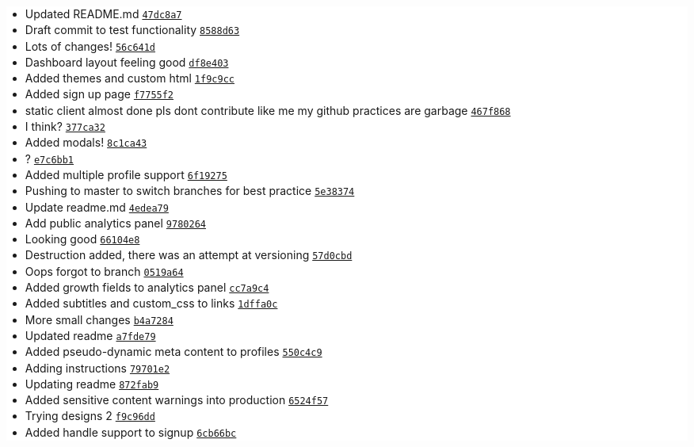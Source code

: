 - Updated README.md [`47dc8a7`](https://github.com/Neutron-Creative/Singlelink/commit/47dc8a796cd39df296761e8e3581c76c1c4e8d6e)
- Draft commit to test functionality [`8588d63`](https://github.com/Neutron-Creative/Singlelink/commit/8588d63b8dd15e2b564e85ab60daeba7a8cf8efb)
- Lots of changes! [`56c641d`](https://github.com/Neutron-Creative/Singlelink/commit/56c641dd19098234c63a54acdcaec0ef1f51dfd6)
- Dashboard layout feeling good [`df8e403`](https://github.com/Neutron-Creative/Singlelink/commit/df8e403e4960f1e112a6676d115ad8cd96d34c37)
- Added themes and custom html [`1f9c9cc`](https://github.com/Neutron-Creative/Singlelink/commit/1f9c9cc61e78332665faf5b5d28a3e54185ba34d)
- Added sign up page [`f7755f2`](https://github.com/Neutron-Creative/Singlelink/commit/f7755f2336aeb1c6bc430c439889c857318ce881)
- static client almost done pls dont contribute like me my github practices are garbage [`467f868`](https://github.com/Neutron-Creative/Singlelink/commit/467f8684877c24fdcf7750a7689a9c297a4df176)
- I think? [`377ca32`](https://github.com/Neutron-Creative/Singlelink/commit/377ca326ddda712a410b391c6a39c4c114f94b40)
- Added modals! [`8c1ca43`](https://github.com/Neutron-Creative/Singlelink/commit/8c1ca43ed348ba2c63c21c4b38b1e76aad6602e4)
- ? [`e7c6bb1`](https://github.com/Neutron-Creative/Singlelink/commit/e7c6bb158fba306824a005bf55c5d7838fcf3744)
- Added multiple profile support [`6f19275`](https://github.com/Neutron-Creative/Singlelink/commit/6f192751052184e10b5a707b6ca1a25fbfb1c370)
- Pushing to master to switch branches for best practice [`5e38374`](https://github.com/Neutron-Creative/Singlelink/commit/5e38374f542039a51ad2b6f68f8491345825114f)
- Update readme.md [`4edea79`](https://github.com/Neutron-Creative/Singlelink/commit/4edea79256c973e8458e00e649110a52fc819195)
- Add public analytics panel [`9780264`](https://github.com/Neutron-Creative/Singlelink/commit/9780264dead4d72b6999ba2c131085702d1ef059)
- Looking good [`66104e8`](https://github.com/Neutron-Creative/Singlelink/commit/66104e877b4eba07f54d1d7e39c8f2c2894815bf)
- Destruction added, there was an attempt at versioning [`57d0cbd`](https://github.com/Neutron-Creative/Singlelink/commit/57d0cbdee6c6f579260fe5bb912ec9ee87691528)
- Oops forgot to branch [`0519a64`](https://github.com/Neutron-Creative/Singlelink/commit/0519a648b618e8926c83a99192eb2f210bb2116d)
- Added growth fields to analytics panel [`cc7a9c4`](https://github.com/Neutron-Creative/Singlelink/commit/cc7a9c4891f1b843f094ea3b1450a4e341c1d50e)
- Added subtitles and custom_css to links [`1dffa0c`](https://github.com/Neutron-Creative/Singlelink/commit/1dffa0c77353ca8a9921e922e182ad0ada8d44bf)
- More small changes [`b4a7284`](https://github.com/Neutron-Creative/Singlelink/commit/b4a7284182f09556e02995d2c95a76164bbce5d7)
- Updated readme [`a7fde79`](https://github.com/Neutron-Creative/Singlelink/commit/a7fde7905ca0a5ef20ba27bf3d3ff05d2eff8e3b)
- Added pseudo-dynamic meta content to profiles [`550c4c9`](https://github.com/Neutron-Creative/Singlelink/commit/550c4c9d500b2c708b5e19209f0dd68379da2d15)
- Adding instructions [`79701e2`](https://github.com/Neutron-Creative/Singlelink/commit/79701e203f56ace368220a79d2dea6099f112166)
- Updating readme [`872fab9`](https://github.com/Neutron-Creative/Singlelink/commit/872fab99fc5f774f1c6d991089bb01494d2f3b73)
- Added sensitive content warnings into production [`6524f57`](https://github.com/Neutron-Creative/Singlelink/commit/6524f57e8fc6fea129d1d0287c14c79e98365f4a)
- Trying designs 2 [`f9c96dd`](https://github.com/Neutron-Creative/Singlelink/commit/f9c96dddfa821efec2dc12913cd663de48695c61)
- Added handle support to signup [`6cb66bc`](https://github.com/Neutron-Creative/Singlelink/commit/6cb66bc84ff21d77f9208fe2449e4865bcd903ec)

